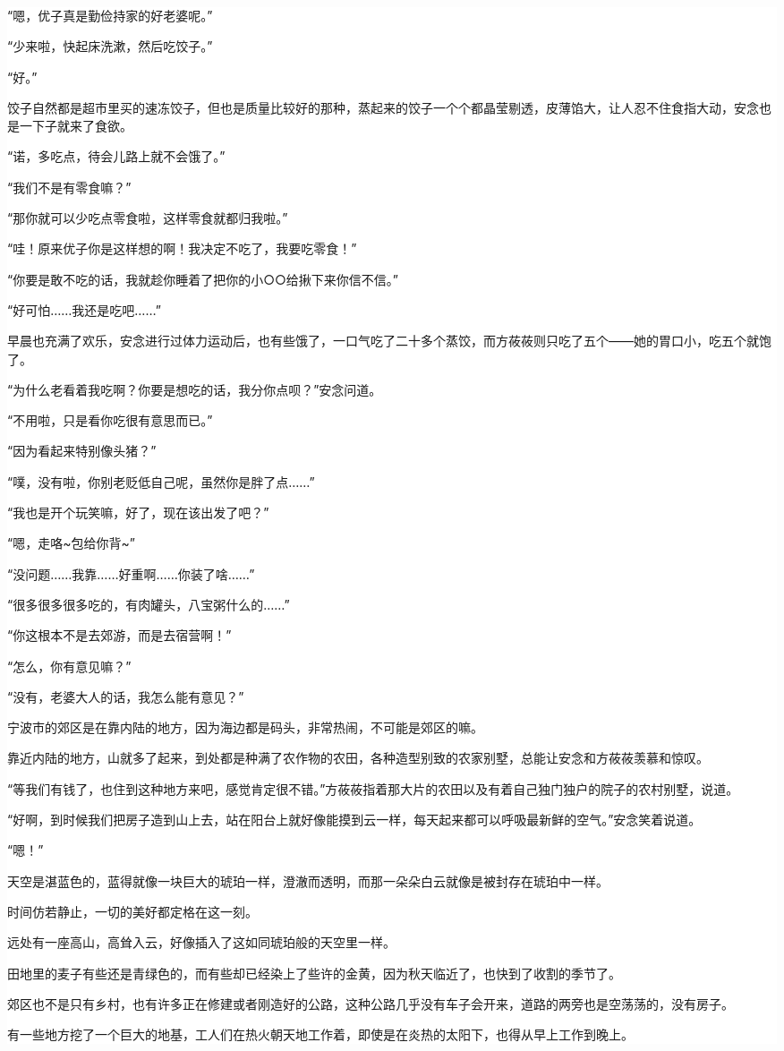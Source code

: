“嗯，优子真是勤俭持家的好老婆呢。”

“少来啦，快起床洗漱，然后吃饺子。”

“好。”

饺子自然都是超市里买的速冻饺子，但也是质量比较好的那种，蒸起来的饺子一个个都晶莹剔透，皮薄馅大，让人忍不住食指大动，安念也是一下子就来了食欲。

“诺，多吃点，待会儿路上就不会饿了。”

“我们不是有零食嘛？”

“那你就可以少吃点零食啦，这样零食就都归我啦。”

“哇！原来优子你是这样想的啊！我决定不吃了，我要吃零食！”

“你要是敢不吃的话，我就趁你睡着了把你的小○○给揪下来你信不信。”

“好可怕……我还是吃吧……”

早晨也充满了欢乐，安念进行过体力运动后，也有些饿了，一口气吃了二十多个蒸饺，而方莜莜则只吃了五个——她的胃口小，吃五个就饱了。

“为什么老看着我吃啊？你要是想吃的话，我分你点呗？”安念问道。

“不用啦，只是看你吃很有意思而已。”

“因为看起来特别像头猪？”

“噗，没有啦，你别老贬低自己呢，虽然你是胖了点……”

“我也是开个玩笑嘛，好了，现在该出发了吧？”

“嗯，走咯~包给你背~”

“没问题……我靠……好重啊……你装了啥……”

“很多很多很多吃的，有肉罐头，八宝粥什么的……”

“你这根本不是去郊游，而是去宿营啊！”

“怎么，你有意见嘛？”

“没有，老婆大人的话，我怎么能有意见？”

宁波市的郊区是在靠内陆的地方，因为海边都是码头，非常热闹，不可能是郊区的嘛。

靠近内陆的地方，山就多了起来，到处都是种满了农作物的农田，各种造型别致的农家别墅，总能让安念和方莜莜羡慕和惊叹。

“等我们有钱了，也住到这种地方来吧，感觉肯定很不错。”方莜莜指着那大片的农田以及有着自己独门独户的院子的农村别墅，说道。

“好啊，到时候我们把房子造到山上去，站在阳台上就好像能摸到云一样，每天起来都可以呼吸最新鲜的空气。”安念笑着说道。

“嗯！”

天空是湛蓝色的，蓝得就像一块巨大的琥珀一样，澄澈而透明，而那一朵朵白云就像是被封存在琥珀中一样。

时间仿若静止，一切的美好都定格在这一刻。

远处有一座高山，高耸入云，好像插入了这如同琥珀般的天空里一样。

田地里的麦子有些还是青绿色的，而有些却已经染上了些许的金黄，因为秋天临近了，也快到了收割的季节了。

郊区也不是只有乡村，也有许多正在修建或者刚造好的公路，这种公路几乎没有车子会开来，道路的两旁也是空荡荡的，没有房子。

有一些地方挖了一个巨大的地基，工人们在热火朝天地工作着，即使是在炎热的太阳下，也得从早上工作到晚上。

